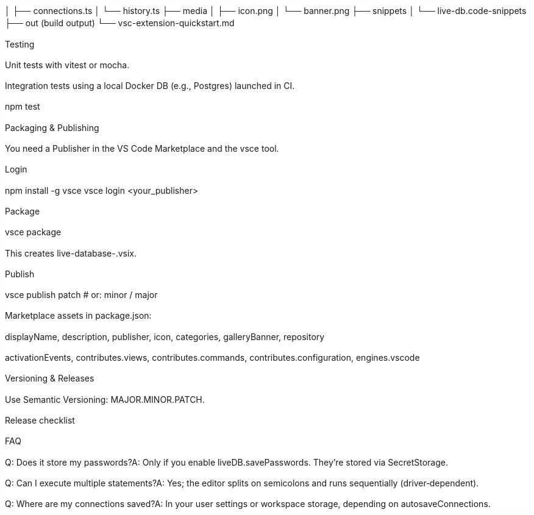 │       ├── connections.ts
│       └── history.ts
├── media
│   ├── icon.png
│   └── banner.png
├── snippets
│   └── live-db.code-snippets
├── out (build output)
└── vsc-extension-quickstart.md

Testing

Unit tests with vitest or mocha.

Integration tests using a local Docker DB (e.g., Postgres) launched in CI.

npm test

Packaging & Publishing

You need a Publisher in the VS Code Marketplace and the vsce tool.

Login

npm install -g vsce
vsce login <your_publisher>

Package

vsce package

This creates live-database-<version>.vsix.

Publish

vsce publish patch   # or: minor / major

Marketplace assets in package.json:

displayName, description, publisher, icon, categories, galleryBanner, repository

activationEvents, contributes.views, contributes.commands, contributes.configuration, engines.vscode

Versioning & Releases

Use Semantic Versioning: MAJOR.MINOR.PATCH.

Release checklist



FAQ

Q: Does it store my passwords?A: Only if you enable liveDB.savePasswords. They’re stored via SecretStorage.

Q: Can I execute multiple statements?A: Yes; the editor splits on semicolons and runs sequentially (driver‑dependent).

Q: Where are my connections saved?A: In your user settings or workspace storage, depending on autosaveConnections.
